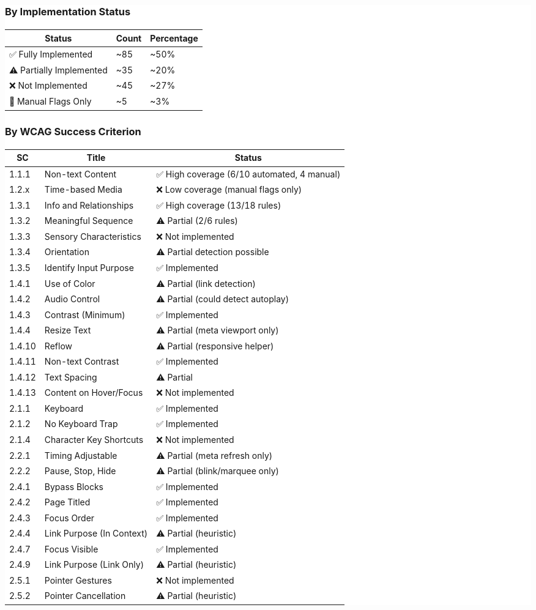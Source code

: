 ### By Implementation Status

| Status | Count | Percentage |
|--------|-------|------------|
| ✅ Fully Implemented | ~85 | ~50% |
| ⚠️ Partially Implemented | ~35 | ~20% |
| ❌ Not Implemented | ~45 | ~27% |
| 📝 Manual Flags Only | ~5 | ~3% |

### By WCAG Success Criterion

| SC | Title | Status |
|----|-------|--------|
| 1.1.1 | Non-text Content | ✅ High coverage (6/10 automated, 4 manual) |
| 1.2.x | Time-based Media | ❌ Low coverage (manual flags only) |
| 1.3.1 | Info and Relationships | ✅ High coverage (13/18 rules) |
| 1.3.2 | Meaningful Sequence | ⚠️ Partial (2/6 rules) |
| 1.3.3 | Sensory Characteristics | ❌ Not implemented |
| 1.3.4 | Orientation | ⚠️ Partial detection possible |
| 1.3.5 | Identify Input Purpose | ✅ Implemented |
| 1.4.1 | Use of Color | ⚠️ Partial (link detection) |
| 1.4.2 | Audio Control | ⚠️ Partial (could detect autoplay) |
| 1.4.3 | Contrast (Minimum) | ✅ Implemented |
| 1.4.4 | Resize Text | ⚠️ Partial (meta viewport only) |
| 1.4.10 | Reflow | ⚠️ Partial (responsive helper) |
| 1.4.11 | Non-text Contrast | ✅ Implemented |
| 1.4.12 | Text Spacing | ⚠️ Partial |
| 1.4.13 | Content on Hover/Focus | ❌ Not implemented |
| 2.1.1 | Keyboard | ✅ Implemented |
| 2.1.2 | No Keyboard Trap | ✅ Implemented |
| 2.1.4 | Character Key Shortcuts | ❌ Not implemented |
| 2.2.1 | Timing Adjustable | ⚠️ Partial (meta refresh only) |
| 2.2.2 | Pause, Stop, Hide | ⚠️ Partial (blink/marquee only) |
| 2.4.1 | Bypass Blocks | ✅ Implemented |
| 2.4.2 | Page Titled | ✅ Implemented |
| 2.4.3 | Focus Order | ✅ Implemented |
| 2.4.4 | Link Purpose (In Context) | ⚠️ Partial (heuristic) |
| 2.4.7 | Focus Visible | ✅ Implemented |
| 2.4.9 | Link Purpose (Link Only) | ⚠️ Partial (heuristic) |
| 2.5.1 | Pointer Gestures | ❌ Not implemented |
| 2.5.2 | Pointer Cancellation | ⚠️ Partial (heuristic) |